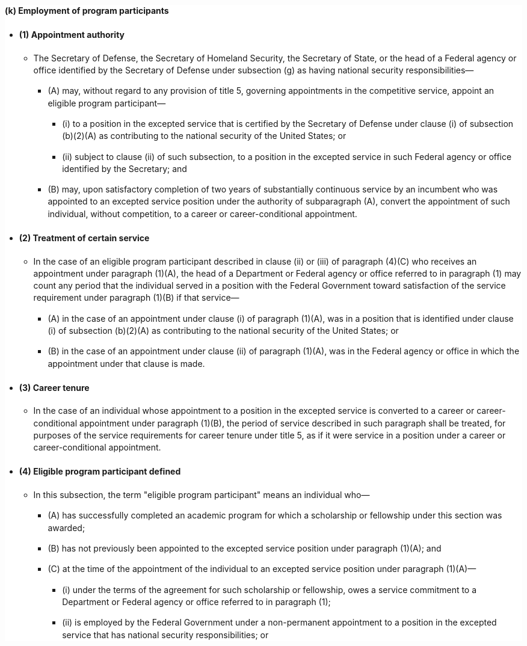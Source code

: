 #### (k) Employment of program participants
* #### (1) Appointment authority
  * The Secretary of Defense, the Secretary of Homeland Security, the Secretary of State, or the head of a Federal agency or office identified by the Secretary of Defense under subsection (g) as having national security responsibilities—

    * (A) may, without regard to any provision of title 5, governing appointments in the competitive service, appoint an eligible program participant—

      * (i) to a position in the excepted service that is certified by the Secretary of Defense under clause (i) of subsection (b)(2)(A) as contributing to the national security of the United States; or

      * (ii) subject to clause (ii) of such subsection, to a position in the excepted service in such Federal agency or office identified by the Secretary; and


    * (B) may, upon satisfactory completion of two years of substantially continuous service by an incumbent who was appointed to an excepted service position under the authority of subparagraph (A), convert the appointment of such individual, without competition, to a career or career-conditional appointment.

* #### (2) Treatment of certain service
  * In the case of an eligible program participant described in clause (ii) or (iii) of paragraph (4)(C) who receives an appointment under paragraph (1)(A), the head of a Department or Federal agency or office referred to in paragraph (1) may count any period that the individual served in a position with the Federal Government toward satisfaction of the service requirement under paragraph (1)(B) if that service—

    * (A) in the case of an appointment under clause (i) of paragraph (1)(A), was in a position that is identified under clause (i) of subsection (b)(2)(A) as contributing to the national security of the United States; or

    * (B) in the case of an appointment under clause (ii) of paragraph (1)(A), was in the Federal agency or office in which the appointment under that clause is made.

* #### (3) Career tenure
  * In the case of an individual whose appointment to a position in the excepted service is converted to a career or career-conditional appointment under paragraph (1)(B), the period of service described in such paragraph shall be treated, for purposes of the service requirements for career tenure under title 5, as if it were service in a position under a career or career-conditional appointment.

* #### (4) Eligible program participant defined
  * In this subsection, the term "eligible program participant" means an individual who—

    * (A) has successfully completed an academic program for which a scholarship or fellowship under this section was awarded;

    * (B) has not previously been appointed to the excepted service position under paragraph (1)(A); and

    * (C) at the time of the appointment of the individual to an excepted service position under paragraph (1)(A)—

      * (i) under the terms of the agreement for such scholarship or fellowship, owes a service commitment to a Department or Federal agency or office referred to in paragraph (1);

      * (ii) is employed by the Federal Government under a non-permanent appointment to a position in the excepted service that has national security responsibilities; or
